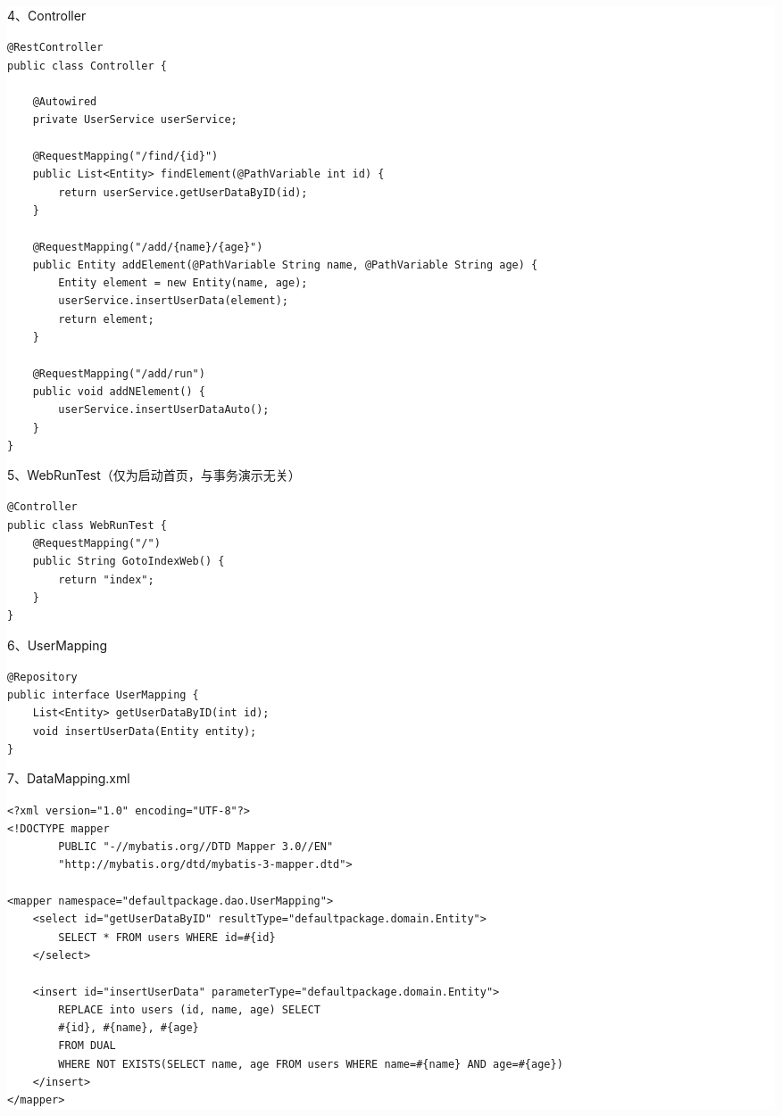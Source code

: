 4、Controller
```
@RestController
public class Controller {

    @Autowired
    private UserService userService;

    @RequestMapping("/find/{id}")
    public List<Entity> findElement(@PathVariable int id) {
        return userService.getUserDataByID(id);
    }

    @RequestMapping("/add/{name}/{age}")
    public Entity addElement(@PathVariable String name, @PathVariable String age) {
        Entity element = new Entity(name, age);
        userService.insertUserData(element);
        return element;
    }

    @RequestMapping("/add/run")
    public void addNElement() {
        userService.insertUserDataAuto();
    }
}
```

5、WebRunTest（仅为启动首页，与事务演示无关）
```
@Controller
public class WebRunTest {
    @RequestMapping("/")
    public String GotoIndexWeb() {
        return "index";
    }
}
```

6、UserMapping
```
@Repository
public interface UserMapping {
    List<Entity> getUserDataByID(int id);
    void insertUserData(Entity entity);
}
```

7、DataMapping.xml
```
<?xml version="1.0" encoding="UTF-8"?>
<!DOCTYPE mapper
        PUBLIC "-//mybatis.org//DTD Mapper 3.0//EN"
        "http://mybatis.org/dtd/mybatis-3-mapper.dtd">

<mapper namespace="defaultpackage.dao.UserMapping">
    <select id="getUserDataByID" resultType="defaultpackage.domain.Entity">
        SELECT * FROM users WHERE id=#{id}
    </select>

    <insert id="insertUserData" parameterType="defaultpackage.domain.Entity">
        REPLACE into users (id, name, age) SELECT
        #{id}, #{name}, #{age}
        FROM DUAL
        WHERE NOT EXISTS(SELECT name, age FROM users WHERE name=#{name} AND age=#{age})
    </insert>
</mapper>
```